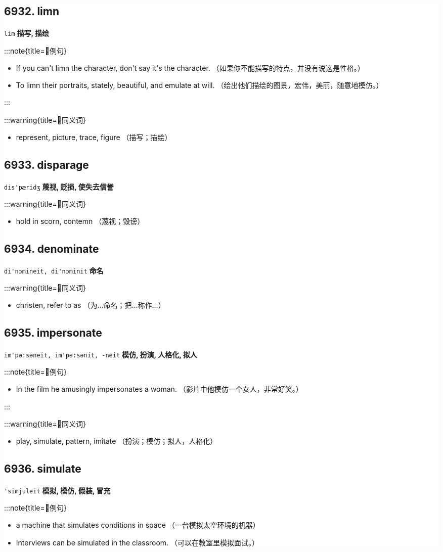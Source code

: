 
## 6932. limn

`lim`  **描写, 描绘**

:::note{title=🎤例句}

- If you can't limn the character, don't say it's the character. （如果你不能描写的特点，并没有说这是性格。）

- To limn their portraits, stately, beautiful, and emulate at will. （绘出他们描绘的图景，宏伟，美丽，随意地模仿。）

:::

:::warning{title=🤔同义词}

- represent, picture, trace, figure （描写；描绘）


## 6933. disparage

`dis'pæridʒ`  **蔑视, 贬损, 使失去信誉**

:::warning{title=🤔同义词}

- hold in scorn, contemn （蔑视；毁谤）


## 6934. denominate

`di'nɔmineit, di'nɔminit`  **命名**

:::warning{title=🤔同义词}

- christen, refer to as （为…命名；把…称作…）


## 6935. impersonate

`im'pə:səneit, im'pə:sənit, -neit`  **模仿, 扮演, 人格化, 拟人**

:::note{title=🎤例句}

- In the film he amusingly impersonates a woman. （影片中他模仿一个女人，非常好笑。）

:::

:::warning{title=🤔同义词}

- play, simulate, pattern, imitate （扮演；模仿；拟人，人格化）


## 6936. simulate

`'simjuleit`  **模拟, 模仿, 假装, 冒充**

:::note{title=🎤例句}

- a machine that simulates conditions in space （一台模拟太空环境的机器）

- Interviews can be simulated in the classroom. （可以在教室里模拟面试。）
